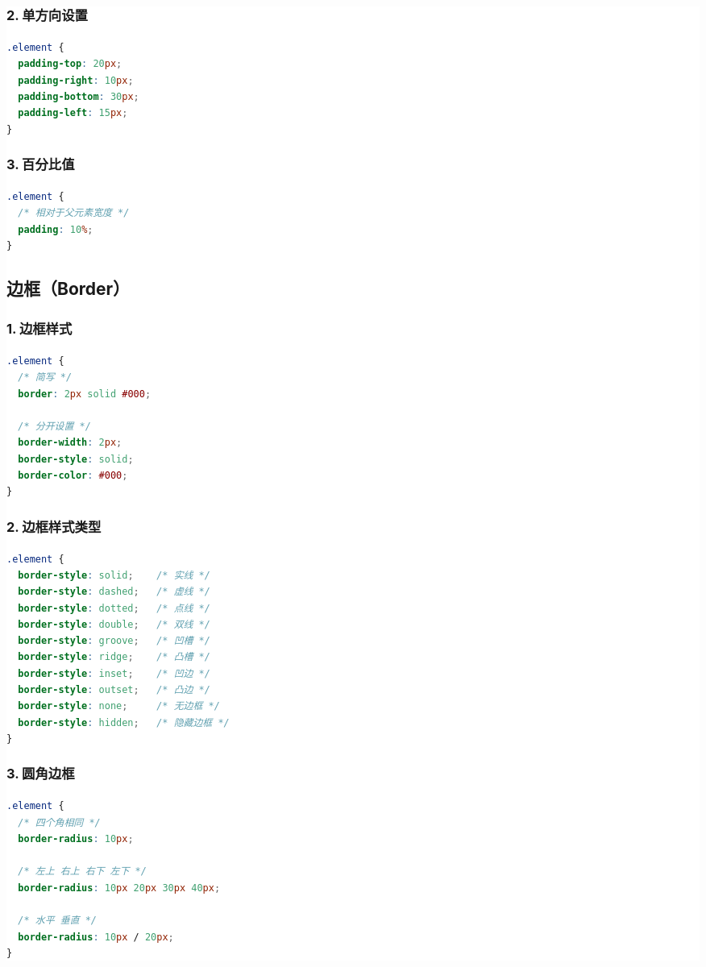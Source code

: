 ### 2. 单方向设置
```css
.element {
  padding-top: 20px;
  padding-right: 10px;
  padding-bottom: 30px;
  padding-left: 15px;
}
```

### 3. 百分比值
```css
.element {
  /* 相对于父元素宽度 */
  padding: 10%;
}
```

## 边框（Border）

### 1. 边框样式
```css
.element {
  /* 简写 */
  border: 2px solid #000;
  
  /* 分开设置 */
  border-width: 2px;
  border-style: solid;
  border-color: #000;
}
```

### 2. 边框样式类型
```css
.element {
  border-style: solid;    /* 实线 */
  border-style: dashed;   /* 虚线 */
  border-style: dotted;   /* 点线 */
  border-style: double;   /* 双线 */
  border-style: groove;   /* 凹槽 */
  border-style: ridge;    /* 凸槽 */
  border-style: inset;    /* 凹边 */
  border-style: outset;   /* 凸边 */
  border-style: none;     /* 无边框 */
  border-style: hidden;   /* 隐藏边框 */
}
```

### 3. 圆角边框
```css
.element {
  /* 四个角相同 */
  border-radius: 10px;
  
  /* 左上 右上 右下 左下 */
  border-radius: 10px 20px 30px 40px;
  
  /* 水平 垂直 */
  border-radius: 10px / 20px;
}
```
